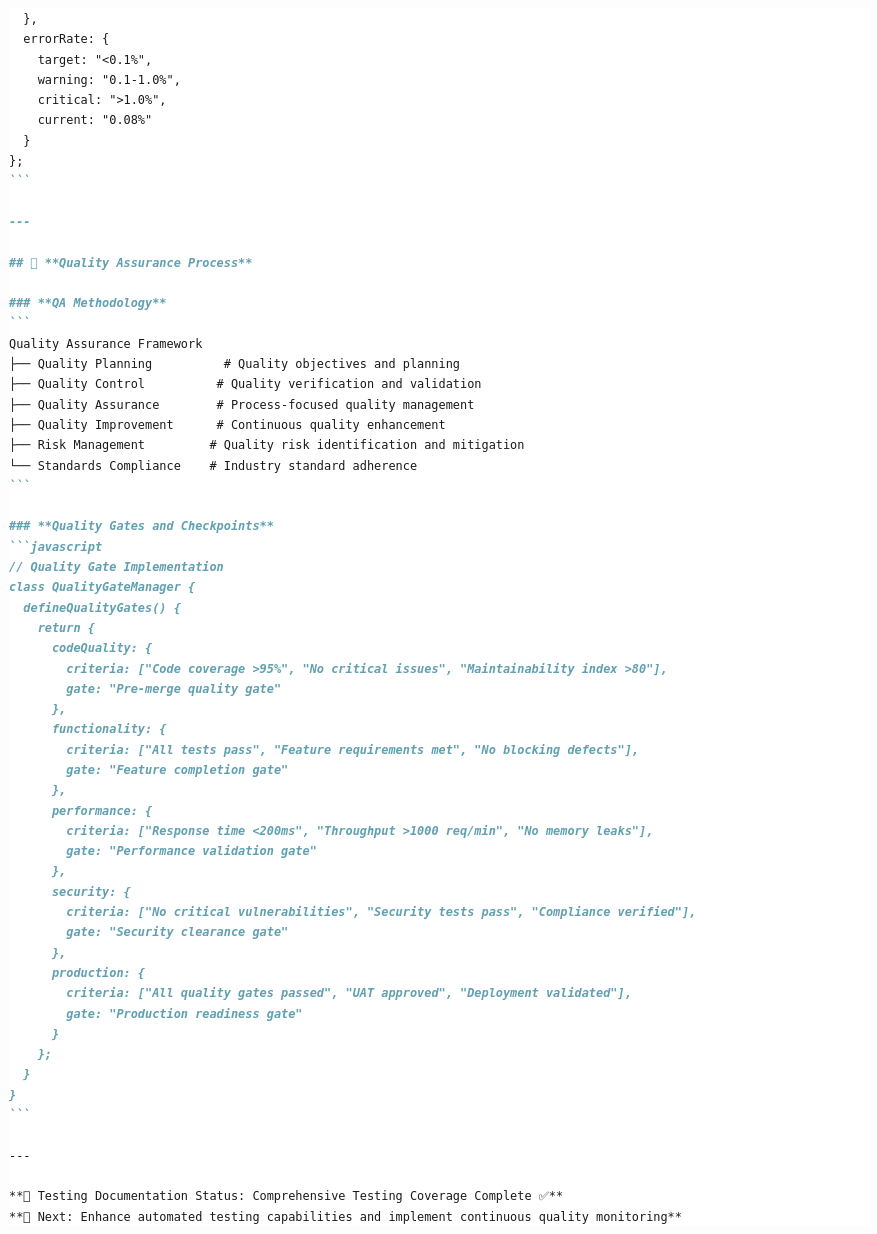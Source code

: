 ````markdown
  },
  errorRate: {
    target: "<0.1%",
    warning: "0.1-1.0%",
    critical: ">1.0%",
    current: "0.08%"
  }
};
```

---

## 🎯 **Quality Assurance Process**

### **QA Methodology**
```
Quality Assurance Framework
├── Quality Planning          # Quality objectives and planning
├── Quality Control          # Quality verification and validation
├── Quality Assurance        # Process-focused quality management
├── Quality Improvement      # Continuous quality enhancement
├── Risk Management         # Quality risk identification and mitigation
└── Standards Compliance    # Industry standard adherence
```

### **Quality Gates and Checkpoints**
```javascript
// Quality Gate Implementation
class QualityGateManager {
  defineQualityGates() {
    return {
      codeQuality: {
        criteria: ["Code coverage >95%", "No critical issues", "Maintainability index >80"],
        gate: "Pre-merge quality gate"
      },
      functionality: {
        criteria: ["All tests pass", "Feature requirements met", "No blocking defects"],
        gate: "Feature completion gate"
      },
      performance: {
        criteria: ["Response time <200ms", "Throughput >1000 req/min", "No memory leaks"],
        gate: "Performance validation gate"
      },
      security: {
        criteria: ["No critical vulnerabilities", "Security tests pass", "Compliance verified"],
        gate: "Security clearance gate"
      },
      production: {
        criteria: ["All quality gates passed", "UAT approved", "Deployment validated"],
        gate: "Production readiness gate"
      }
    };
  }
}
```

---

**🧪 Testing Documentation Status: Comprehensive Testing Coverage Complete ✅**  
**🎯 Next: Enhance automated testing capabilities and implement continuous quality monitoring**
